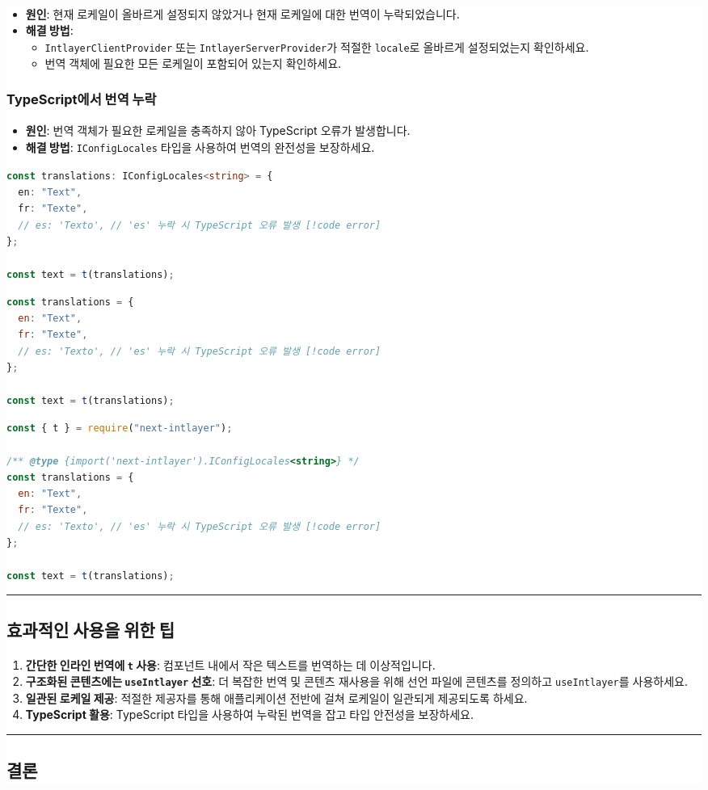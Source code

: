 - **원인**: 현재 로케일이 올바르게 설정되지 않았거나 현재 로케일에 대한 번역이 누락되었습니다.
- **해결 방법**:
  - `IntlayerClientProvider` 또는 `IntlayerServerProvider`가 적절한 `locale`로 올바르게 설정되었는지 확인하세요.
  - 번역 객체에 필요한 모든 로케일이 포함되어 있는지 확인하세요.

### TypeScript에서 번역 누락

- **원인**: 번역 객체가 필요한 로케일을 충족하지 않아 TypeScript 오류가 발생합니다.
- **해결 방법**: `IConfigLocales` 타입을 사용하여 번역의 완전성을 보장하세요.

```typescript codeFormat="typescript"
const translations: IConfigLocales<string> = {
  en: "Text",
  fr: "Texte",
  // es: 'Texto', // 'es' 누락 시 TypeScript 오류 발생 [!code error]
};

const text = t(translations);
```

```javascript codeFormat="esm"
const translations = {
  en: "Text",
  fr: "Texte",
  // es: 'Texto', // 'es' 누락 시 TypeScript 오류 발생 [!code error]
};

const text = t(translations);
```

```javascript codeFormat="commonjs"
const { t } = require("next-intlayer");

/** @type {import('next-intlayer').IConfigLocales<string>} */
const translations = {
  en: "Text",
  fr: "Texte",
  // es: 'Texto', // 'es' 누락 시 TypeScript 오류 발생 [!code error]
};

const text = t(translations);
```

---

## 효과적인 사용을 위한 팁

1. **간단한 인라인 번역에 `t` 사용**: 컴포넌트 내에서 작은 텍스트를 번역하는 데 이상적입니다.
2. **구조화된 콘텐츠에는 `useIntlayer` 선호**: 더 복잡한 번역 및 콘텐츠 재사용을 위해 선언 파일에 콘텐츠를 정의하고 `useIntlayer`를 사용하세요.
3. **일관된 로케일 제공**: 적절한 제공자를 통해 애플리케이션 전반에 걸쳐 로케일이 일관되게 제공되도록 하세요.
4. **TypeScript 활용**: TypeScript 타입을 사용하여 누락된 번역을 잡고 타입 안전성을 보장하세요.

---

## 결론
